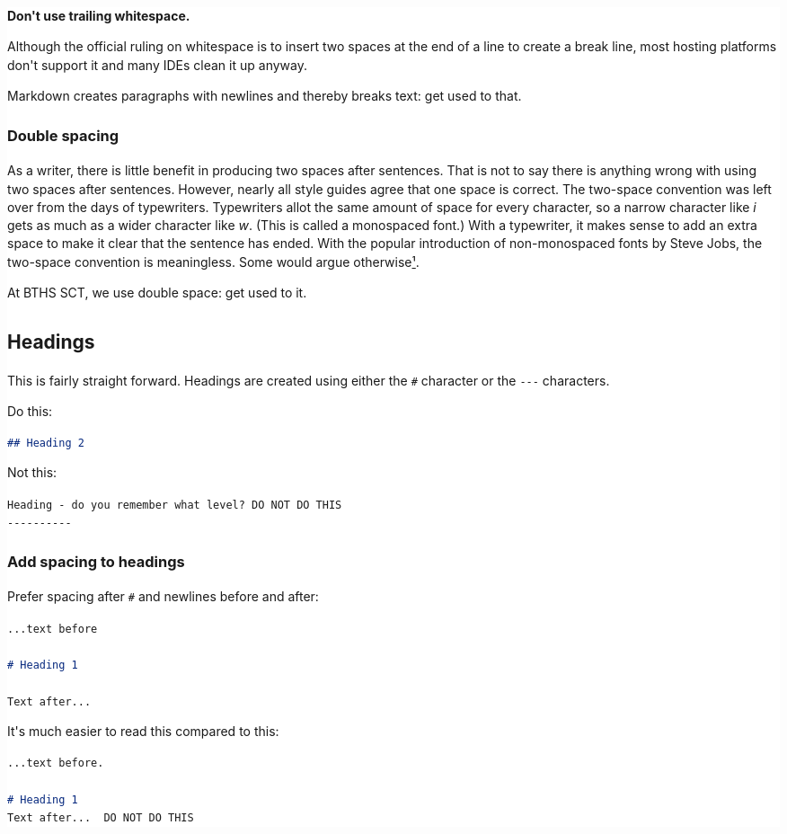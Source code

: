 **Don't use trailing whitespace.**

Although the official ruling on whitespace is to insert two spaces at the
end of a line to create a break line, most hosting platforms don't
support it and many IDEs clean it up anyway.

Markdown creates paragraphs with newlines and thereby breaks text: get
used to that.

### Double spacing

As a writer, there is little benefit in producing two spaces after sentences.
That is not to say there is anything wrong with using two spaces after
sentences.  However, nearly all style guides agree that one space is correct.
The two-space convention was left over from the days of typewriters.
Typewriters allot the same amount of space for every character, so a narrow
character like _i_ gets as much as a wider character like _w_.  (This is called
a monospaced font.) With a typewriter, it makes sense to add an extra space to
make it clear that the sentence has ended.  With the popular introduction of
non-monospaced fonts by Steve Jobs, the two-space convention is meaningless.
Some would argue otherwise[¹](#references).

At BTHS SCT, we use double space: get used to it.

## Headings

This is fairly straight forward.
Headings are created using either the `#` character or the `---` characters.

Do this:

```md
## Heading 2
```

Not this:

```md
Heading - do you remember what level? DO NOT DO THIS
----------
```

### Add spacing to headings

Prefer spacing after `#` and newlines before and after:

```markdown
...text before

# Heading 1

Text after...
```

It's much easier to read this compared to this:

```markdown
...text before.

# Heading 1
Text after...  DO NOT DO THIS
```
